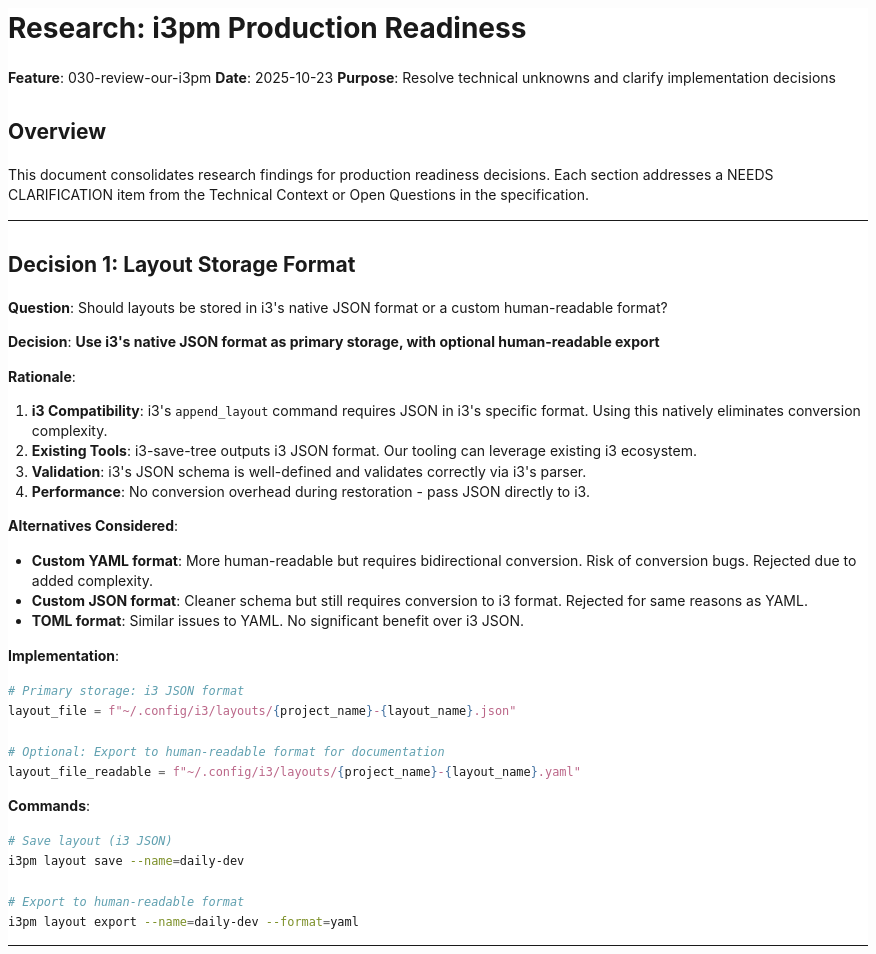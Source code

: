 # Research: i3pm Production Readiness

**Feature**: 030-review-our-i3pm
**Date**: 2025-10-23
**Purpose**: Resolve technical unknowns and clarify implementation decisions

## Overview

This document consolidates research findings for production readiness decisions. Each section addresses a NEEDS CLARIFICATION item from the Technical Context or Open Questions in the specification.

---

## Decision 1: Layout Storage Format

**Question**: Should layouts be stored in i3's native JSON format or a custom human-readable format?

**Decision**: **Use i3's native JSON format as primary storage, with optional human-readable export**

**Rationale**:
1. **i3 Compatibility**: i3's `append_layout` command requires JSON in i3's specific format. Using this natively eliminates conversion complexity.
2. **Existing Tools**: i3-save-tree outputs i3 JSON format. Our tooling can leverage existing i3 ecosystem.
3. **Validation**: i3's JSON schema is well-defined and validates correctly via i3's parser.
4. **Performance**: No conversion overhead during restoration - pass JSON directly to i3.

**Alternatives Considered**:
- **Custom YAML format**: More human-readable but requires bidirectional conversion. Risk of conversion bugs. Rejected due to added complexity.
- **Custom JSON format**: Cleaner schema but still requires conversion to i3 format. Rejected for same reasons as YAML.
- **TOML format**: Similar issues to YAML. No significant benefit over i3 JSON.

**Implementation**:
```python
# Primary storage: i3 JSON format
layout_file = f"~/.config/i3/layouts/{project_name}-{layout_name}.json"

# Optional: Export to human-readable format for documentation
layout_file_readable = f"~/.config/i3/layouts/{project_name}-{layout_name}.yaml"
```

**Commands**:
```bash
# Save layout (i3 JSON)
i3pm layout save --name=daily-dev

# Export to human-readable format
i3pm layout export --name=daily-dev --format=yaml
```

---